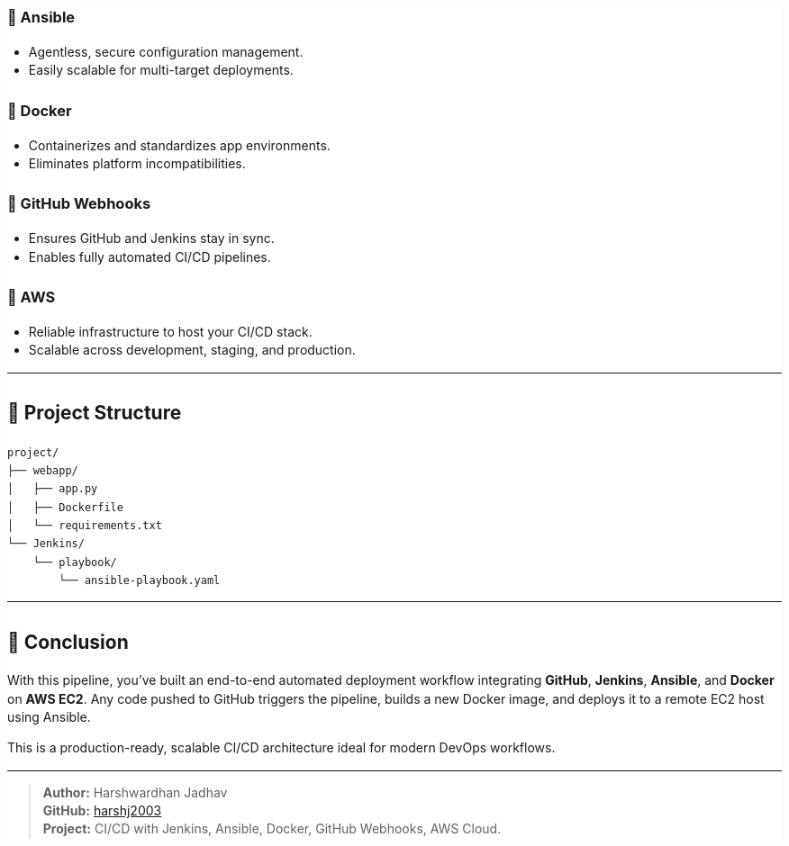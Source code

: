 ### 🔹 Ansible
- Agentless, secure configuration management.
- Easily scalable for multi-target deployments.

### 🔹 Docker
- Containerizes and standardizes app environments.
- Eliminates platform incompatibilities.

### 🔹 GitHub Webhooks
- Ensures GitHub and Jenkins stay in sync.
- Enables fully automated CI/CD pipelines.

### 🔹 AWS
- Reliable infrastructure to host your CI/CD stack.
- Scalable across development, staging, and production.

---

## 📂 Project Structure
```
project/
├── webapp/
│   ├── app.py
│   ├── Dockerfile
│   └── requirements.txt
└── Jenkins/
    └── playbook/
        └── ansible-playbook.yaml
```

---

## 📘 Conclusion
With this pipeline, you’ve built an end-to-end automated deployment workflow integrating **GitHub**, **Jenkins**, **Ansible**, and **Docker** on **AWS EC2**. Any code pushed to GitHub triggers the pipeline, builds a new Docker image, and deploys it to a remote EC2 host using Ansible.

This is a production-ready, scalable CI/CD architecture ideal for modern DevOps workflows.

---

> **Author:** Harshwardhan Jadhav  
> **GitHub:** [harshj2003](https://github.com/harshj2003)  
> **Project:** CI/CD with Jenkins, Ansible, Docker, GitHub Webhooks, AWS Cloud.
